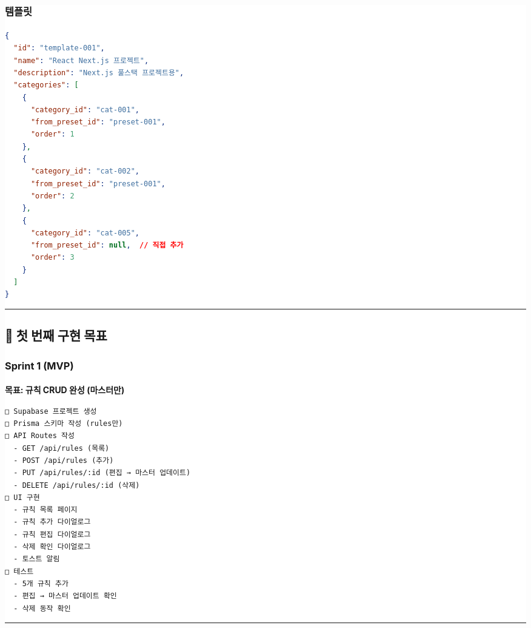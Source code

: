 ### 템플릿
```json
{
  "id": "template-001",
  "name": "React Next.js 프로젝트",
  "description": "Next.js 풀스택 프로젝트용",
  "categories": [
    {
      "category_id": "cat-001",
      "from_preset_id": "preset-001",
      "order": 1
    },
    {
      "category_id": "cat-002",
      "from_preset_id": "preset-001",
      "order": 2
    },
    {
      "category_id": "cat-005",
      "from_preset_id": null,  // 직접 추가
      "order": 3
    }
  ]
}
```

---

## 🚀 첫 번째 구현 목표

### Sprint 1 (MVP)
**목표: 규칙 CRUD 완성 (마스터만)**

```
□ Supabase 프로젝트 생성
□ Prisma 스키마 작성 (rules만)
□ API Routes 작성
  - GET /api/rules (목록)
  - POST /api/rules (추가)
  - PUT /api/rules/:id (편집 → 마스터 업데이트)
  - DELETE /api/rules/:id (삭제)
□ UI 구현
  - 규칙 목록 페이지
  - 규칙 추가 다이얼로그
  - 규칙 편집 다이얼로그
  - 삭제 확인 다이얼로그
  - 토스트 알림
□ 테스트
  - 5개 규칙 추가
  - 편집 → 마스터 업데이트 확인
  - 삭제 동작 확인
```

---
